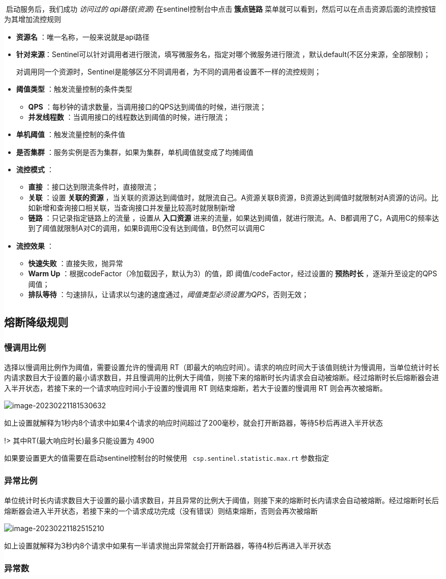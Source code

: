 ​	启动服务后，我们成功 *访问过的 api路径(资源)* 在sentinel控制台中点击 **簇点链路** 菜单就可以看到，然后可以在点击资源后面的流控按钮为其增加流控规则

- **资源名** ：唯一名称，一般来说就是api路径

- **针对来源**：Sentinel可以针对调用者进行限流，填写微服务名，指定对哪个微服务进行限流 ，默认default(不区分来源，全部限制)；

  对调用同一个资源时，Sentinel是能够区分不同调用者，为不同的调用者设置不一样的流控规则；

- **阈值类型** ：触发流量控制的条件类型

  - **QPS** ：每秒钟的请求数量，当调用接口的QPS达到阈值的时候，进行限流；
  - **并发线程数** ：当调用接口的线程数达到阈值的时候，进行限流；

- **单机阈值** ：触发流量控制的条件值

- **是否集群** ：服务实例是否为集群，如果为集群，单机阈值就变成了均摊阈值

- **流控模式** ：

  - **直接** ：接口达到限流条件时，直接限流；
  - **关联** ：设置 **关联的资源** ，当关联的资源达到阈值时，就限流自己。A资源关联B资源，B资源达到阈值时就限制对A资源的访问。比如新增和查询接口相关联，当查询接口并发量比较高时就限制新增
  - **链路** ：只记录指定链路上的流量 ，设置从 **入口资源** 进来的流量，如果达到阈值，就进行限流。A、B都调用了C，A调用C的频率达到了阈值就限制A对C的调用，如果B调用C没有达到阈值，B仍然可以调用C

- **流控效果** ：

  - **快速失败** ：直接失败，抛异常
  - **Warm Up** ：根据codeFactor（冷加载因子，默认为3）的值，即 阈值/codeFactor，经过设置的 **预热时长** ，逐渐升至设定的QPS阈值；
  - **排队等待** ：匀速排队，让请求以匀速的速度通过，*阈值类型必须设置为QPS*，否则无效；



## 熔断降级规则

### 慢调用比例

选择以慢调用比例作为阈值，需要设置允许的慢调用 RT（即最大的响应时间）。请求的响应时间大于该值则统计为慢调用，当单位统计时长内请求数目大于设置的最小请求数目，并且慢调用的比例大于阈值，则接下来的熔断时长内请求会自动被熔断。经过熔断时长后熔断器会进入半开状态，若接下来的一个请求响应时间小于设置的慢调用 RT 则结束熔断，若大于设置的慢调用 RT 则会再次被熔断。

![image-20230221181530632](https://cdn.tencentfs.clboy.cn/images/2023/20230222100403246.png)

如上设置就解释为1秒内8个请求中如果4个请求的响应时间超过了200毫秒，就会打开断路器，等待5秒后再进入半开状态

!> 其中RT(最大响应时长)最多只能设置为 4900

如果要设置更大的值需要在启动sentinel控制台的时候使用 ` csp.sentinel.statistic.max.rt` 参数指定



### 异常比例

单位统计时长内请求数目大于设置的最小请求数目，并且异常的比例大于阈值，则接下来的熔断时长内请求会自动被熔断。经过熔断时长后熔断器会进入半开状态，若接下来的一个请求成功完成（没有错误）则结束熔断，否则会再次被熔断

![image-20230221182515210](https://cdn.tencentfs.clboy.cn/images/2023/20230222100408763.png)

如上设置就解释为3秒内8个请求中如果有一半请求抛出异常就会打开断路器，等待4秒后再进入半开状态

### 异常数
